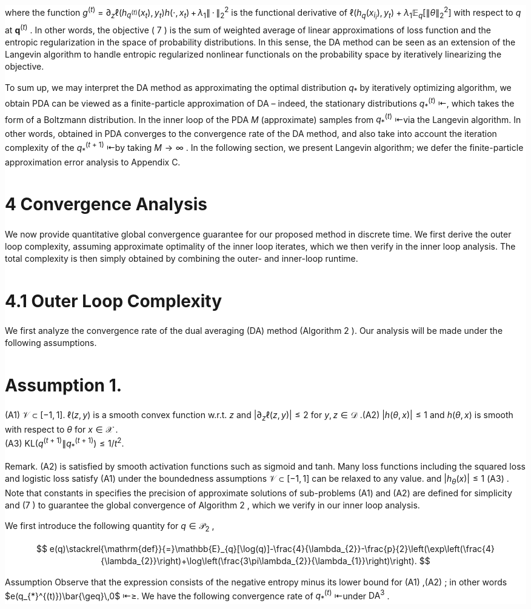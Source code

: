 where the function $g^{(t)}\ =\ \partial_{z}\ell(h_{q^{(t)}}(x_{t}),y_{t})h(\cdot,x_{t})\,+\,\lambda_{1}\|\,\cdot\,\|_{2}^{2}$ is the functional derivative of $\ell(h_{q}(x_{i_{i}}),y_{t})+\lambda_{1}\mathbb{E}_{q}[\|\theta\|_{2}^{2}]$ with respect to $q$ at $\boldsymbol{q}^{(t)}$ . In other words, the objective ( 7 ) is the sum of weighted average of linear approximations of loss function and the entropic regularization in the space of probability distributions. In this sense, the DA method can be seen as an extension of the Langevin algorithm to handle entropic regularized nonlinear functionals on the probability space by iteratively linearizing the objective.  

To sum up, we may interpret the DA method as approximating the optimal distribution $q_{*}$ by iteratively optimizing algorithm, we obtain PDA can be viewed as a finite-particle approximation of DA – indeed, the stationary distributions $q_{*}^{(t)}$ ⇤, which takes the form of a Boltzmann distribution. In the inner loop of the PDA $M$ (approximate) samples from $q_{*}^{(t)}$ ⇤via the Langevin algorithm. In other words, obtained in PDA converges to the convergence rate of the DA method, and also take into account the iteration complexity of the $q_{*}^{(t+1)}$ ⇤by taking $M\to\infty$ . In the following section, we present Langevin algorithm; we defer the finite-particle approximation error analysis to Appendix C.  

# 4 Convergence Analysis  

We now provide quantitative global convergence guarantee for our proposed method in discrete time. We first derive the outer loop complexity, assuming approximate optimality of the inner loop iterates, which we then verify in the inner loop analysis. The total complexity is then simply obtained by combining the outer- and inner-loop runtime.  

# 4.1 Outer Loop Complexity  

We first analyze the convergence rate of the dual averaging (DA) method (Algorithm 2 ). Our analysis will be made under the following assumptions.  

# Assumption 1.  

(A1) $\mathcal{V}\subset[-1,1].\;\ell(z,y)$ is a smooth convex function w.r.t. $z$ and $|\partial_{z}\ell(z,y)|\leq2$ for $y,z\in\mathcal{D}$ .(A2) $|h(\theta,x)|\leq1$ and $h(\theta,x)$ is smooth with respect to $\theta$ for $x\in\mathscr{X}$ .  
(A3) $\mathrm{KL}(q^{(t+1)}\|q_{*}^{(t+1)})\leq1/t^{2}.$  

Remark. (A2) is satisfied by smooth activation functions such as sigmoid and tanh. Many loss functions including the squared loss and logistic loss satisfy (A1) under the boundedness assumptions ${\mathcal{V}}\subset[-1,1]$ can be relaxed to any value. and $|h_{\theta}(x)|\le1$ (A3) . Note that constants in specifies the precision of approximate solutions of sub-problems (A1) and (A2) are defined for simplicity and (7 ) to guarantee the global convergence of Algorithm 2 , which we verify in our inner loop analysis.  

We first introduce the following quantity for $q\in\mathcal{P}_{2}$ ,  

$$
e(q)\stackrel{\mathrm{def}}{=}\mathbb{E}_{q}[\log(q)]-\frac{4}{\lambda_{2}}-\frac{p}{2}\left(\exp\left(\frac{4}{\lambda_{2}}\right)+\log\left(\frac{3\pi\lambda_{2}}{\lambda_{1}}\right)\right).
$$  

Assumption Observe that the expression consists of the negative entropy minus its lower bound for (A1) ,(A2) ; in other words $e(q_{*}^{(t)})\bar{\geq}\,0$ ⇤≥. We have the following convergence rate of $q_{*}^{(t)}$ ⇤under $\mathrm{DA}^{3}$ .  
